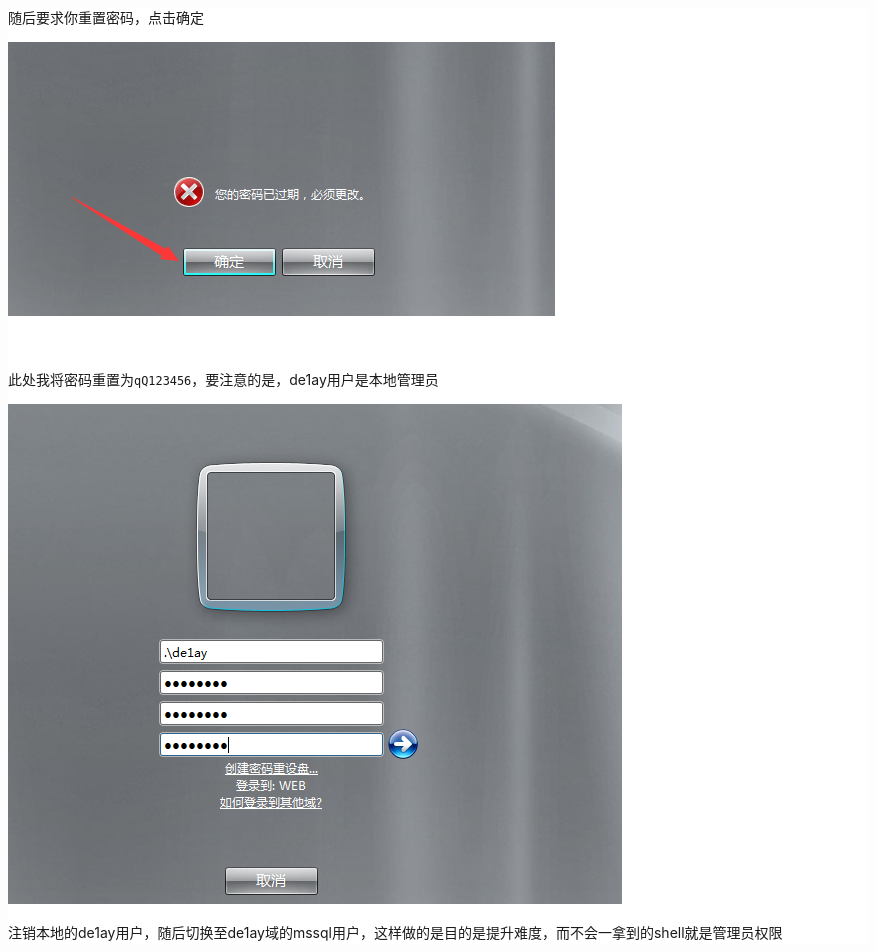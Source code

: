 

随后要求你重置密码，点击确定

![image-20230425202641813](vulnstack靶场系列二/image-20230425202641813.png)	

​	

此处我将密码重置为`qQ123456`，要注意的是，de1ay用户是本地管理员

![image-20230425202702994](vulnstack靶场系列二/image-20230425202702994.png)	



注销本地的de1ay用户，随后切换至de1ay域的mssql用户，这样做的是目的是提升难度，而不会一拿到的shell就是管理员权限	
